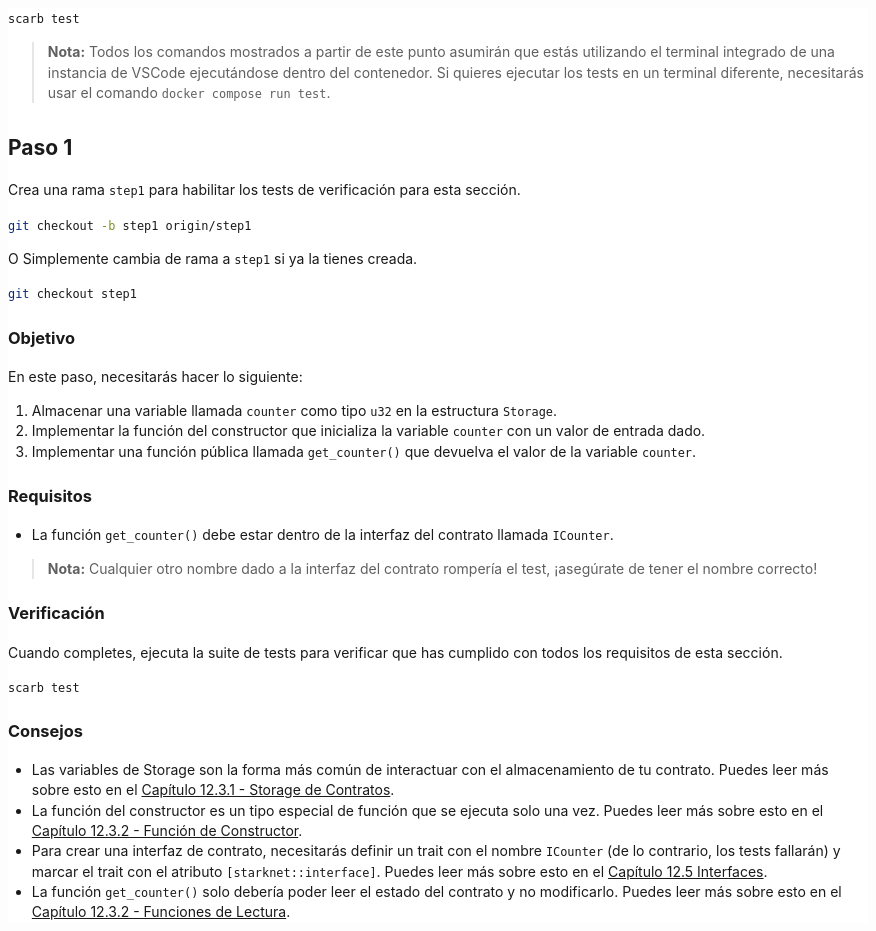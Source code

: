 ```
scarb test
```

> **Nota:** Todos los comandos mostrados a partir de este punto asumirán que estás utilizando el terminal integrado de una instancia de VSCode ejecutándose dentro del contenedor. Si quieres ejecutar los tests en un terminal diferente, necesitarás usar el comando `docker compose run test`.

## Paso 1

Crea una rama `step1` para habilitar los tests de verificación para esta sección.

```bash
git checkout -b step1 origin/step1
```

O Simplemente cambia de rama a `step1` si ya la tienes creada.

```bash
git checkout step1
```

### Objetivo

En este paso, necesitarás hacer lo siguiente:

1. Almacenar una variable llamada `counter` como tipo `u32` en la estructura `Storage`.
2. Implementar la función del constructor que inicializa la variable `counter` con un valor de entrada dado.
3. Implementar una función pública llamada `get_counter()` que devuelva el valor de la variable `counter`.

### Requisitos

- La función `get_counter()` debe estar dentro de la interfaz del contrato llamada `ICounter`.

> **Nota:** Cualquier otro nombre dado a la interfaz del contrato rompería el test, ¡asegúrate de tener el nombre correcto!

### Verificación

Cuando completes, ejecuta la suite de tests para verificar que has cumplido con todos los requisitos de esta sección.

```
scarb test
```

### Consejos

- Las variables de Storage son la forma más común de interactuar con el almacenamiento de tu contrato. Puedes leer más sobre esto en el [Capítulo 12.3.1 - Storage de Contratos](https://book.cairo-lang.org/ch14-01-contract-storage.html#contract-storage).
- La función del constructor es un tipo especial de función que se ejecuta solo una vez. Puedes leer más sobre esto en el [Capítulo 12.3.2 - Función de Constructor](https://book.cairo-lang.org/ch14-02-contract-functions.html#1-constructors).
- Para crear una interfaz de contrato, necesitarás definir un trait con el nombre `ICounter` (de lo contrario, los tests fallarán) y marcar el trait con el atributo `[starknet::interface]`. Puedes leer más sobre esto en el [Capítulo 12.5 Interfaces](https://book.cairo-lang.org/ch15-01-abis-and-contract-interfaces.html#interface).
- La función `get_counter()` solo debería poder leer el estado del contrato y no modificarlo. Puedes leer más sobre esto en el [Capítulo 12.3.2 - Funciones de Lectura](https://book.cairo-lang.org/ch14-02-contract-functions.html#view-functions).
